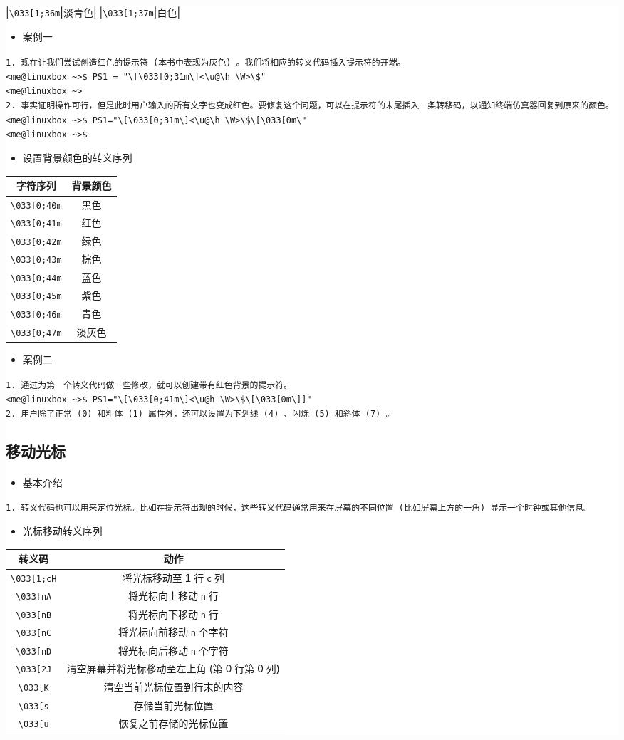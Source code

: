 |`\033[1;36m`|淡青色|
|`\033[1;37m`|白色|

- 案例一
```
1. 现在让我们尝试创造红色的提示符 (本书中表现为灰色) 。我们将相应的转义代码插入提示符的开端。
<me@linuxbox ~>$ PS1 = "\[\033[0;31m\]<\u@\h \W>\$"
<me@linuxbox ~>
2. 事实证明操作可行，但是此时用户输入的所有文字也变成红色。要修复这个问题，可以在提示符的末尾插入一条转移码，以通知终端仿真器回复到原来的颜色。
<me@linuxbox ~>$ PS1="\[\033[0;31m\]<\u@\h \W>\$\[\033[0m\"
<me@linuxbox ~>$
```

- 设置背景颜色的转义序列

|字符序列|背景颜色|
|:--:|:--:|
|`\033[0;40m`|黑色|
|`\033[0;41m`|红色|
|`\033[0;42m`|绿色|
|`\033[0;43m`|棕色|
|`\033[0;44m`|蓝色|
|`\033[0;45m`|紫色|
|`\033[0;46m`|青色|
|`\033[0;47m`|淡灰色|

- 案例二
```
1. 通过为第一个转义代码做一些修改，就可以创建带有红色背景的提示符。
<me@linuxbox ~>$ PS1="\[\033[0;41m\]<\u@h \W>\$\[\033[0m\]]"
2. 用户除了正常 (0) 和粗体 (1) 属性外，还可以设置为下划线 (4) 、闪烁 (5) 和斜体 (7) 。
```

## 移动光标
- 基本介绍
```
1. 转义代码也可以用来定位光标。比如在提示符出现的时候，这些转义代码通常用来在屏幕的不同位置 (比如屏幕上方的一角) 显示一个时钟或其他信息。
```
- 光标移动转义序列

|转义码|动作|
|:--:|:--:|
|`\033[1;cH`|将光标移动至 1 行 `c` 列|
|`\033[nA`|将光标向上移动 `n` 行|
|`\033[nB`|将光标向下移动 `n` 行|
|`\033[nC`|将光标向前移动 `n` 个字符|
|`\033[nD`|将光标向后移动 `n` 个字符|
|`\033[2J`|清空屏幕并将光标移动至左上角 (第 0 行第 0 列) |
|`\033[K`|清空当前光标位置到行末的内容|
|`\033[s`|存储当前光标位置|
|`\033[u`|恢复之前存储的光标位置|
